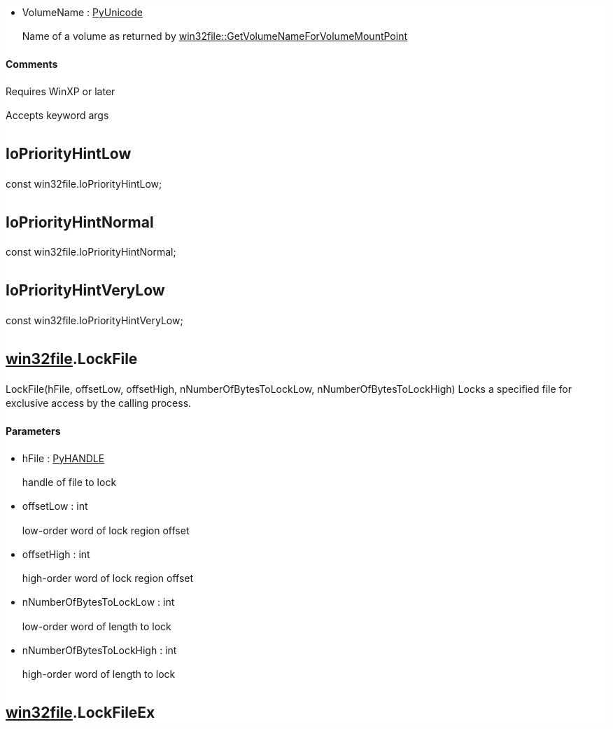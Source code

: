   - VolumeName : [PyUnicode](PyUnicode.md)

    Name of a volume as returned by [win32file::GetVolumeNameForVolumeMountPoint](win32file.md#win32filegetvolumenameforvolumemountpoint)

#### Comments

Requires WinXP or later

Accepts keyword args


## IoPriorityHintLow

const win32file\.IoPriorityHintLow;




## IoPriorityHintNormal

const win32file\.IoPriorityHintNormal;




## IoPriorityHintVeryLow

const win32file\.IoPriorityHintVeryLow;




## [win32file](win32file.md#win32file)\.LockFile

LockFile\(hFile, offsetLow, offsetHigh, nNumberOfBytesToLockLow, nNumberOfBytesToLockHigh\)
Locks a specified file for exclusive access by the calling process\.

#### Parameters

  - hFile : [PyHANDLE](PyHANDLE.md)

    handle of file to lock

  - offsetLow : int

    low-order word of lock region offset

  - offsetHigh : int

    high-order word of lock region offset

  - nNumberOfBytesToLockLow : int

    low-order word of length to lock

  - nNumberOfBytesToLockHigh : int

    high-order word of length to lock


## [win32file](win32file.md#win32file)\.LockFileEx
